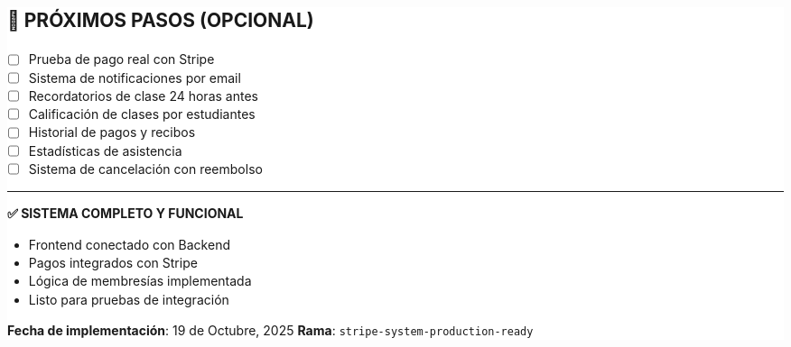 ## 🎯 PRÓXIMOS PASOS (OPCIONAL)

- [ ] Prueba de pago real con Stripe
- [ ] Sistema de notificaciones por email
- [ ] Recordatorios de clase 24 horas antes
- [ ] Calificación de clases por estudiantes
- [ ] Historial de pagos y recibos
- [ ] Estadísticas de asistencia
- [ ] Sistema de cancelación con reembolso

---

**✅ SISTEMA COMPLETO Y FUNCIONAL**
- Frontend conectado con Backend
- Pagos integrados con Stripe
- Lógica de membresías implementada
- Listo para pruebas de integración

**Fecha de implementación**: 19 de Octubre, 2025
**Rama**: `stripe-system-production-ready`
